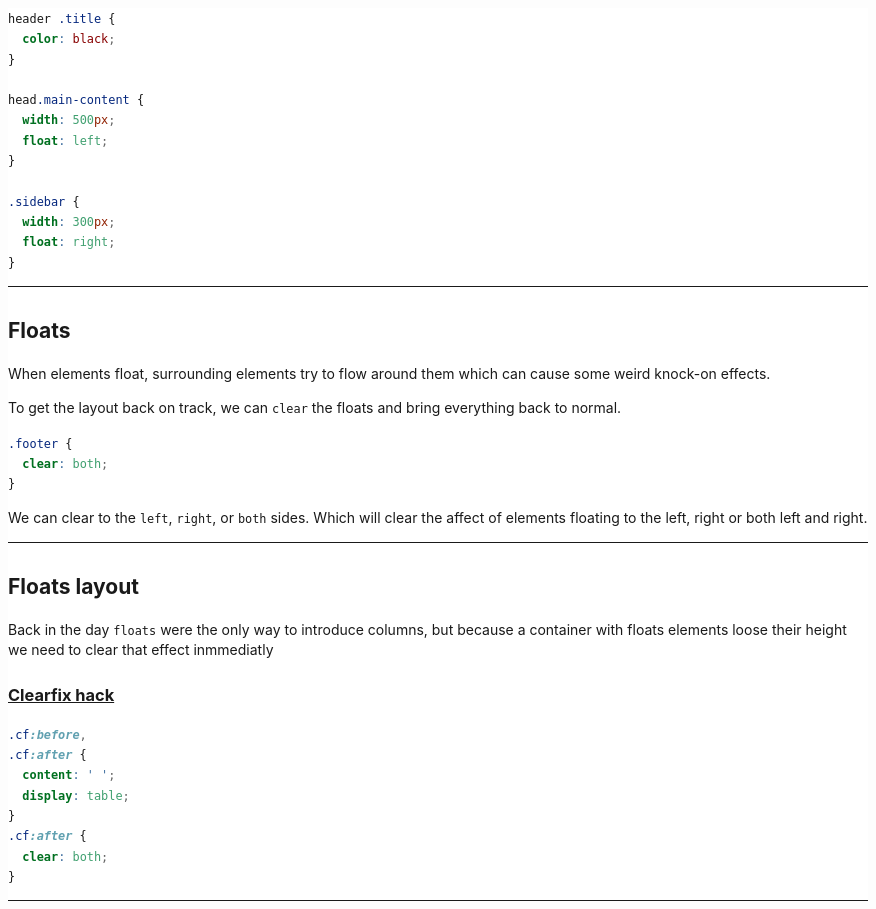 ```css
header .title {
  color: black;
}

head.main-content {
  width: 500px;
  float: left;
}

.sidebar {
  width: 300px;
  float: right;
}
```

---

## Floats

When elements float, surrounding elements try to flow around them which can cause some weird knock-on effects.

To get the layout back on track, we can `clear` the floats and bring everything back to normal.

```css
.footer {
  clear: both;
}
```

We can clear to the `left`, `right`, or `both` sides. Which will clear the affect of elements floating to the left, right or both left and right.

---

## Floats layout

Back in the day `floats` were the only way to introduce columns, but because a container with floats elements loose their height we need to clear that effect inmmediatly

### [Clearfix hack](http://nicolasgallagher.com/micro-clearfix-hack/)

```css
.cf:before,
.cf:after {
  content: ' ';
  display: table;
}
.cf:after {
  clear: both;
}
```

---
